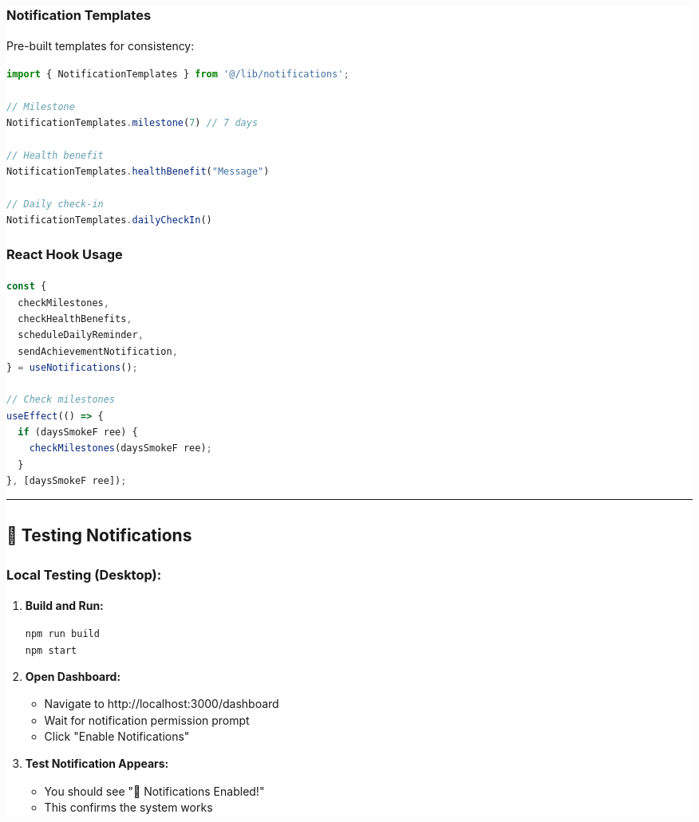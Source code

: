 ### Notification Templates

Pre-built templates for consistency:
```typescript
import { NotificationTemplates } from '@/lib/notifications';

// Milestone
NotificationTemplates.milestone(7) // 7 days

// Health benefit
NotificationTemplates.healthBenefit("Message")

// Daily check-in
NotificationTemplates.dailyCheckIn()
```

### React Hook Usage

```typescript
const {
  checkMilestones,
  checkHealthBenefits,
  scheduleDailyReminder,
  sendAchievementNotification,
} = useNotifications();

// Check milestones
useEffect(() => {
  if (daysSmokeF ree) {
    checkMilestones(daysSmokeF ree);
  }
}, [daysSmokeF ree]);
```

---

## 🧪 Testing Notifications

### Local Testing (Desktop):

1. **Build and Run:**
   ```bash
   npm run build
   npm start
   ```

2. **Open Dashboard:**
   - Navigate to http://localhost:3000/dashboard
   - Wait for notification permission prompt
   - Click "Enable Notifications"

3. **Test Notification Appears:**
   - You should see "🎉 Notifications Enabled!"
   - This confirms the system works

